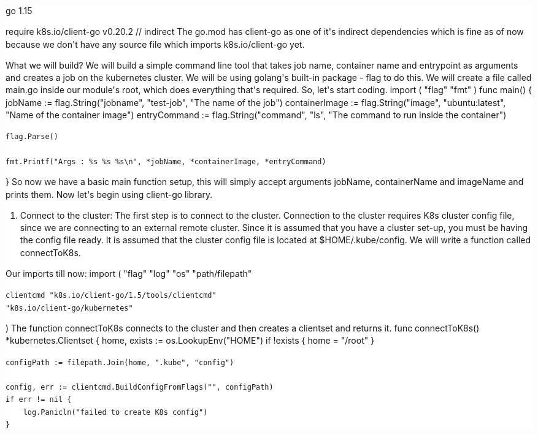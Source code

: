 go 1.15

require k8s.io/client-go v0.20.2 // indirect
The go.mod has client-go as one of it's indirect dependencies which is fine as of now because we don't have any source file which imports k8s.io/client-go yet.

What we will build?
We will build a simple command line tool that takes job name, container name and entrypoint as arguments and creates a job on the kubernetes cluster. We will be using golang's built-in package - flag to do this. We will create a file called main.go inside our module's root, which does everything that's required. So, let's start coding.
import (
    "flag"
    "fmt"
)
func main() {
    jobName := flag.String("jobname", "test-job", "The name of the job")
    containerImage := flag.String("image", "ubuntu:latest", "Name of the container image")
    entryCommand := flag.String("command", "ls", "The command to run inside the container")

    flag.Parse()

    fmt.Printf("Args : %s %s %s\n", *jobName, *containerImage, *entryCommand)
}
So now we have a basic main function setup, this will simply accept arguments jobName, containerName and imageName and prints them. Now let's begin using client-go library.

1. Connect to the cluster:
The first step is to connect to the cluster. Connection to the cluster requires K8s cluster config file, since we are connecting to an external remote cluster. Since it is assumed that you have a cluster set-up, you must be having the config file ready. It is assumed that the cluster config file is located at $HOME/.kube/config. We will write a function called connectToK8s.

Our imports till now:
import (
    "flag"
    "log"
    "os"
    "path/filepath"

    clientcmd "k8s.io/client-go/1.5/tools/clientcmd"
    "k8s.io/client-go/kubernetes"
)
The function connectToK8s connects to the cluster and then creates a clientset and returns it.
func connectToK8s() *kubernetes.Clientset {
    home, exists := os.LookupEnv("HOME")
    if !exists {
        home = "/root"
    }

    configPath := filepath.Join(home, ".kube", "config")

    config, err := clientcmd.BuildConfigFromFlags("", configPath)
    if err != nil {
        log.Panicln("failed to create K8s config")
    }
